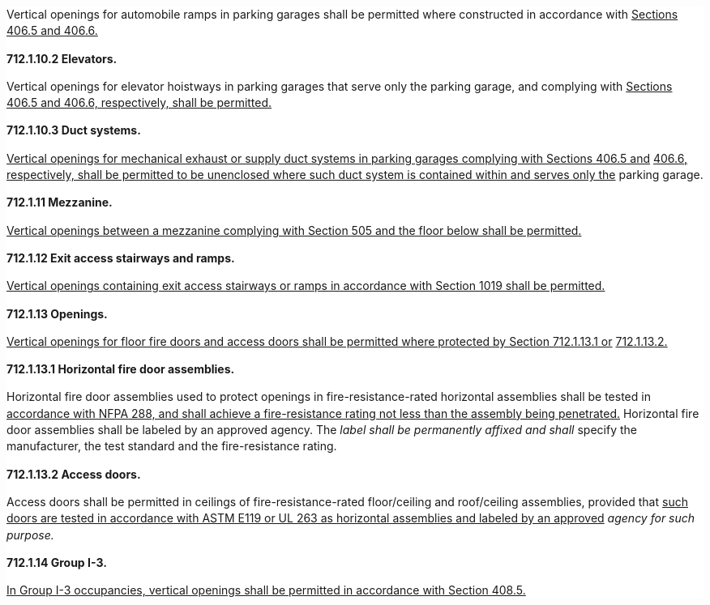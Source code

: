 Vertical openings for automobile ramps in parking garages shall be permitted where constructed in accordance with
[Sections 406.5 and 406.6.](http://codes.iccsafe.org/#VACC2021P1_Ch04_Sec406.5)

**712.1.10.2 Elevators.**

Vertical openings for elevator hoistways in parking garages that serve only the parking garage, and complying with
[Sections 406.5 and 406.6, respectively, shall be permitted.](http://codes.iccsafe.org/#VACC2021P1_Ch04_Sec406.5)

**712.1.10.3 Duct systems.**

[Vertical openings for mechanical exhaust or supply duct systems in parking garages complying with Sections 406.5 and](http://codes.iccsafe.org/#VACC2021P1_Ch04_Sec406.5)
[406.6, respectively, shall be permitted to be unenclosed where such duct system is contained within and serves only the](http://codes.iccsafe.org/#VACC2021P1_Ch04_Sec406.6)
parking garage.

**712.1.11 Mezzanine.**

[Vertical openings between a mezzanine complying with Section 505 and the floor below shall be permitted.](http://codes.iccsafe.org/#VACC2021P1_Ch05_Sec505)

**712.1.12 Exit access stairways and ramps.**

[Vertical openings containing exit access stairways or ramps in accordance with Section 1019 shall be permitted.](http://codes.iccsafe.org/#VACC2021P1_Ch10_Sec1019)

**712.1.13 Openings.**

[Vertical openings for floor fire doors and access doors shall be permitted where protected by Section 712.1.13.1 or](http://codes.iccsafe.org/#VACC2021P1_Ch07_Sec712.1.13.1)
[712.1.13.2.](http://codes.iccsafe.org/#VACC2021P1_Ch07_Sec712.1.13.2)

**712.1.13.1 Horizontal fire door assemblies.**

Horizontal fire door assemblies used to protect openings in fire-resistance-rated horizontal assemblies shall be tested in
[accordance with NFPA 288, and shall achieve a fire-resistance rating not less than the assembly being penetrated.](http://codes.iccsafe.org/#VACC2021P1_Ch35_PromNFPA_RefStd288_17)
Horizontal fire door assemblies shall be labeled by an approved agency. The _label shall be permanently affixed and shall_
specify the manufacturer, the test standard and the fire-resistance rating.


**712.1.13.2 Access doors.**


Access doors shall be permitted in ceilings of fire-resistance-rated floor/ceiling and roof/ceiling assemblies, provided that
[such doors are tested in accordance with ASTM E119 or UL 263 as horizontal assemblies and labeled by an approved](http://codes.iccsafe.org/#VACC2021P1_Ch35_PromASTM_RefStdE119_2018B)
_agency for such purpose._

**712.1.14 Group I-3.**

[In Group I-3 occupancies, vertical openings shall be permitted in accordance with Section 408.5.](http://codes.iccsafe.org/#VACC2021P1_Ch04_Sec408.5)
